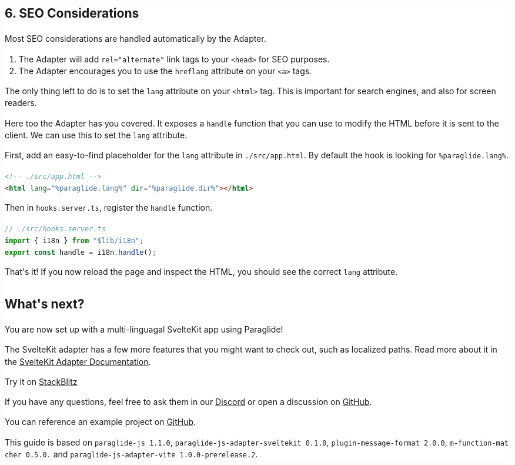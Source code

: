 ## 6. SEO Considerations

Most SEO considerations are handled automatically by the Adapter.

1. The Adapter will add `rel="alternate"` link tags to your `<head>` for SEO purposes.
2. The Adapter encourages you to use the `hreflang` attribute on your `<a>` tags.

The only thing left to do is to set the `lang` attribute on your `<html>` tag. This is important for search engines, and also for screen readers.

Here too the Adapter has you covered. It exposes a `handle` function that you can use to modify the HTML before it is sent to the client. We can use this to set the `lang` attribute.

First, add an easy-to-find placeholder for the `lang` attribute in `./src/app.html`. By default the hook is looking for `%paraglide.lang%`.

```html
<!-- ./src/app.html -->
<html lang="%paraglide.lang%" dir="%paraglide.dir%"></html>
```

Then in `hooks.server.ts`, register the `handle` function.

```ts
// ./src/hooks.server.ts
import { i18n } from "$lib/i18n";
export const handle = i18n.handle();
```

That's it! If you now reload the page and inspect the HTML, you should see the correct `lang` attribute.

## What's next?

You are now set up with a multi-linguagal SvelteKit app using Paraglide!

The SvelteKit adapter has a few more features that you might want to check out, such as localized paths. Read more about it in the [SvelteKit Adapter Documentation](https://inlang.com/m/dxnzrydw/library-inlang-paraglideJs-adapter-sveltekit).

Try it on [StackBlitz](https://stackblitz.com/~/github.com/lorissigrist/paraglide-sveltekit-example)

If you have any questions, feel free to ask them in our [Discord](https://discord.gg/gdMPPWy57R) or open a discussion on [GitHub](https://github.com/opral/monorepo/discussions).

You can reference an example project on [GitHub](https://github.com/opral/monorepo/tree/main/inlang/source-code/paraglide/paraglide-js-adapter-sveltekit/example).

This guide is based on `paraglide-js 1.1.0`, `paraglide-js-adapter-sveltekit 0.1.0`, `plugin-message-format 2.0.0`, `m-function-matcher 0.5.0.` and `paraglide-js-adapter-vite 1.0.0-prerelease.2`.
